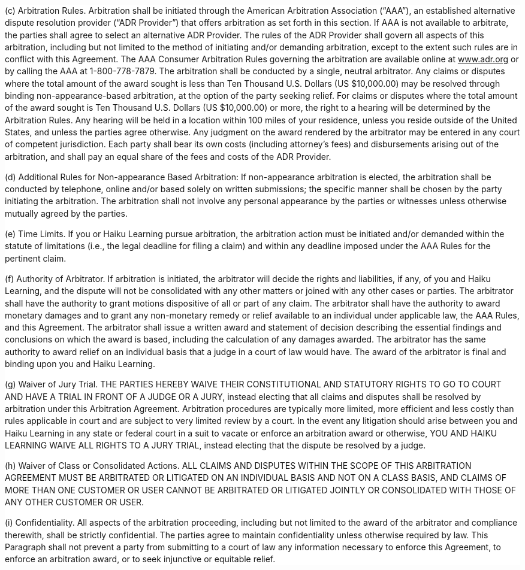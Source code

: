 (c)	Arbitration Rules. Arbitration shall be initiated through the American Arbitration Association (“AAA”), an established alternative dispute resolution provider (“ADR Provider”) that offers arbitration as set forth in this section. If AAA is not available to arbitrate, the parties shall agree to select an alternative ADR Provider. The rules of the ADR Provider shall govern all aspects of this arbitration, including but not limited to the method of initiating and/or demanding arbitration, except to the extent such rules are in conflict with this Agreement. The AAA Consumer Arbitration Rules governing the arbitration are available online at www.adr.org or by calling the AAA at 1-800-778-7879. The arbitration shall be conducted by a single, neutral arbitrator. Any claims or disputes where the total amount of the award sought is less than Ten Thousand U.S. Dollars (US $10,000.00) may be resolved through binding non-appearance-based arbitration, at the option of the party seeking relief. For claims or disputes where the total amount of the award sought is Ten Thousand U.S. Dollars (US $10,000.00) or more, the right to a hearing will be determined by the Arbitration Rules. Any hearing will be held in a location within 100 miles of your residence, unless you reside outside of the United States, and unless the parties agree otherwise. Any judgment on the award rendered by the arbitrator may be entered in any court of competent jurisdiction. Each party shall bear its own costs (including attorney’s fees) and disbursements arising out of the arbitration, and shall pay an equal share of the fees and costs of the ADR Provider.

(d)	Additional Rules for Non-appearance Based Arbitration: If non-appearance arbitration is elected, the arbitration shall be conducted by telephone, online and/or based solely on written submissions; the specific manner shall be chosen by the party initiating the arbitration. The arbitration shall not involve any personal appearance by the parties or witnesses unless otherwise mutually agreed by the parties.

(e)	Time Limits. If you or Haiku Learning pursue arbitration, the arbitration action must be initiated and/or demanded within the statute of limitations (i.e., the legal deadline for filing a claim) and within any deadline imposed under the AAA Rules for the pertinent claim.

(f)	Authority of Arbitrator. If arbitration is initiated, the arbitrator will decide the rights and liabilities, if any, of you and Haiku Learning, and the dispute will not be consolidated with any other matters or joined with any other cases or parties. The arbitrator shall have the authority to grant motions dispositive of all or part of any claim. The arbitrator shall have the authority to award monetary damages and to grant any non-monetary remedy or relief available to an individual under applicable law, the AAA Rules, and this Agreement. The arbitrator shall issue a written award and statement of decision describing the essential findings and conclusions on which the award is based, including the calculation of any damages awarded. The arbitrator has the same authority to award relief on an individual basis that a judge in a court of law would have. The award of the arbitrator is final and binding upon you and Haiku Learning.

(g)	Waiver of Jury Trial. THE PARTIES HEREBY WAIVE THEIR CONSTITUTIONAL AND STATUTORY RIGHTS TO GO TO COURT AND HAVE A TRIAL IN FRONT OF A JUDGE OR A JURY, instead electing that all claims and disputes shall be resolved by arbitration under this Arbitration Agreement. Arbitration procedures are typically more limited, more efficient and less costly than rules applicable in court and are subject to very limited review by a court. In the event any litigation should arise between you and Haiku Learning in any state or federal court in a suit to vacate or enforce an arbitration award or otherwise, YOU AND HAIKU LEARNING WAIVE ALL RIGHTS TO A JURY TRIAL, instead electing that the dispute be resolved by a judge.

(h)	Waiver of Class or Consolidated Actions. ALL CLAIMS AND DISPUTES WITHIN THE SCOPE OF THIS ARBITRATION AGREEMENT MUST BE ARBITRATED OR LITIGATED ON AN INDIVIDUAL BASIS AND NOT ON A CLASS BASIS, AND CLAIMS OF MORE THAN ONE CUSTOMER OR USER CANNOT BE ARBITRATED OR LITIGATED JOINTLY OR CONSOLIDATED WITH THOSE OF ANY OTHER CUSTOMER OR USER.

(i)	Confidentiality. All aspects of the arbitration proceeding, including but not limited to the award of the arbitrator and compliance therewith, shall be strictly confidential. The parties agree to maintain confidentiality unless otherwise required by law. This Paragraph shall not prevent a party from submitting to a court of law any information necessary to enforce this Agreement, to enforce an arbitration award, or to seek injunctive or equitable relief.
